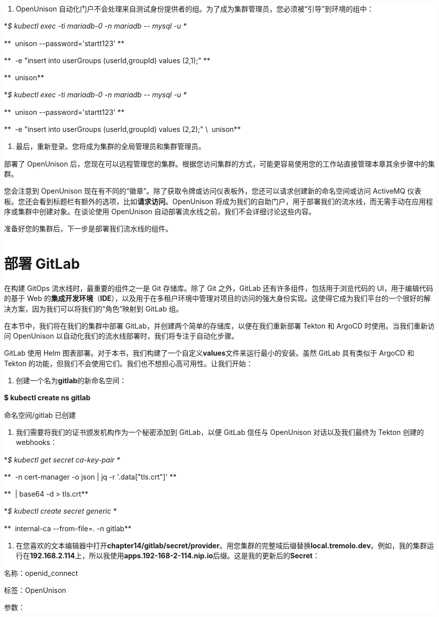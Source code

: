 1.  OpenUnison 自动化门户不会处理来自测试身份提供者的组。为了成为集群管理员，您必须被“引导”到环境的组中：

**$ kubectl exec -ti mariadb-0 -n mariadb -- mysql -u \**

**  unison --password='startt123' \**

**  -e "insert into userGroups (userId,groupId) values (2,1);" \**

**  unison**

**$ kubectl exec -ti mariadb-0 -n mariadb -- mysql -u \**

**  unison --password='startt123' \**

**  -e "insert into userGroups (userId,groupId) values (2,2);" \  unison**

1.  最后，重新登录。您将成为集群的全局管理员和集群管理员。

部署了 OpenUnison 后，您现在可以远程管理您的集群。根据您访问集群的方式，可能更容易使用您的工作站直接管理本章其余步骤中的集群。

您会注意到 OpenUnison 现在有不同的“徽章”。除了获取令牌或访问仪表板外，您还可以请求创建新的命名空间或访问 ActiveMQ 仪表板。您还会看到标题栏有额外的选项，比如**请求访问**。OpenUnison 将成为我们的自助门户，用于部署我们的流水线，而无需手动在应用程序或集群中创建对象。在谈论使用 OpenUnison 自动部署流水线之前，我们不会详细讨论这些内容。

准备好您的集群后，下一步是部署我们流水线的组件。

# 部署 GitLab

在构建 GitOps 流水线时，最重要的组件之一是 Git 存储库。除了 Git 之外，GitLab 还有许多组件，包括用于浏览代码的 UI，用于编辑代码的基于 Web 的**集成开发环境**（**IDE**），以及用于在多租户环境中管理对项目的访问的强大身份实现。这使得它成为我们平台的一个很好的解决方案，因为我们可以将我们的“角色”映射到 GitLab 组。

在本节中，我们将在我们的集群中部署 GitLab，并创建两个简单的存储库，以便在我们重新部署 Tekton 和 ArgoCD 时使用。当我们重新访问 OpenUnison 以自动化我们的流水线部署时，我们将专注于自动化步骤。

GitLab 使用 Helm 图表部署。对于本书，我们构建了一个自定义**values**文件来运行最小的安装。虽然 GitLab 具有类似于 ArgoCD 和 Tekton 的功能，但我们不会使用它们。我们也不想担心高可用性。让我们开始：

1.  创建一个名为**gitlab**的新命名空间：

**$ kubectl create ns gitlab**

命名空间/gitlab 已创建

1.  我们需要将我们的证书颁发机构作为一个秘密添加到 GitLab，以便 GitLab 信任与 OpenUnison 对话以及我们最终为 Tekton 创建的 webhooks：

**$ kubectl get secret ca-key-pair \**

**  -n cert-manager -o json | jq -r '.data["tls.crt"]' \**

**  | base64 -d > tls.crt**

**$ kubectl create secret generic \**

**  internal-ca --from-file=. -n gitlab**

1.  在您喜欢的文本编辑器中打开**chapter14/gitlab/secret/provider**。用您集群的完整域后缀替换**local.tremolo.dev**。例如，我的集群运行在**192.168.2.114**上，所以我使用**apps.192-168-2-114.nip.io**后缀。这是我的更新后的**Secret**：

名称：openid_connect

标签：OpenUnison

参数：
